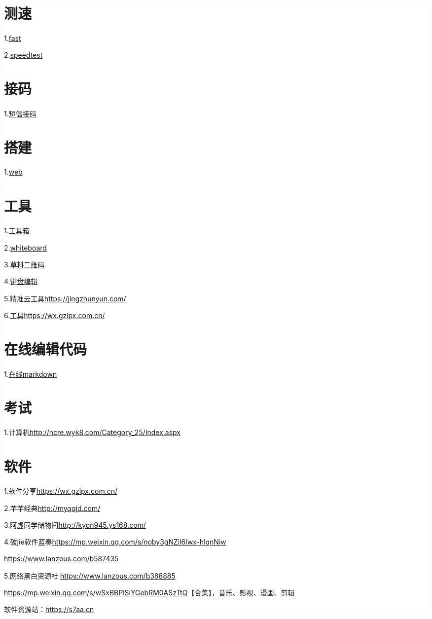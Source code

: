 # 测速
1.[fast](https://fast.com/zh/cn/)

2.[speedtest](https://www.speedtest.net/)


#  接码
1.[短信接码](http://www.z-sms.com/)


# 搭建
1.[web](https://newserv.freewha.com/cgi-bin/create_ini.cgi)


# 工具
1.[工具箱](https://tools.miku.ac/)

2.[whiteboard](https://witeboard.com/ce67bf00-1d56-11ea-a94c-dd30368eda48)

3.[草料二维码](https://cli.im/)

4.[键盘编辑](http://www.keyboard-layout-editor.com/)

5.精准云工具<https://jingzhunyun.com/>

6.工具<https://wx.gzlpx.com.cn/>


# 在线编辑代码
1.[在线markdown](https://tool.oschina.net/markdown)


# 考试
1.计算机<http://ncre.wyk8.com/Category_25/Index.aspx>


# 软件
1.软件分享<https://wx.gzlpx.com.cn/>

2.芊芊经典<http://myqqjd.com/>

3.阿虚同学储物间<http://kyon945.ys168.com/>

4.破jie软件蓝奏<https://mp.weixin.qq.com/s/noby3gNZil6lwx-hlqnNiw>

<https://www.lanzous.com/b587435>

5.网络黑白资源社 <https://www.lanzous.com/b388885>

<https://mp.weixin.qq.com/s/wSxBBPlSiYGebRM0ASzTtQ>【合集】，音乐、影视、漫画、剪辑

软件资源站：<https://s7aa.cn>
